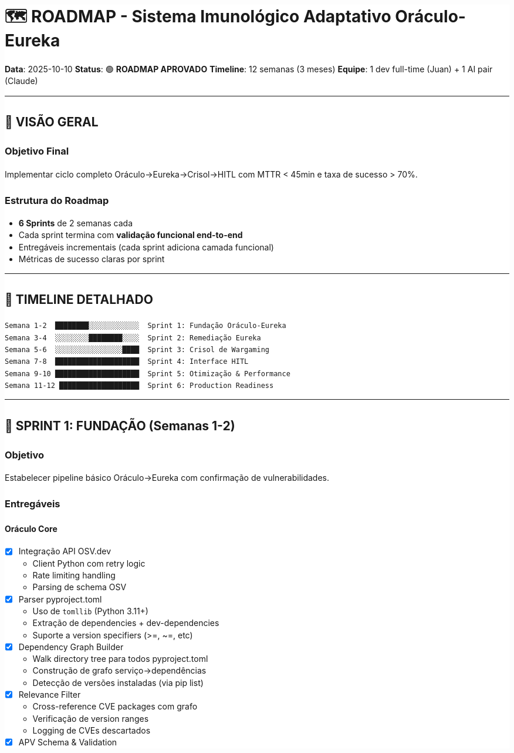 # 🗺️ ROADMAP - Sistema Imunológico Adaptativo Oráculo-Eureka

**Data**: 2025-10-10
**Status**: 🟢 **ROADMAP APROVADO**
**Timeline**: 12 semanas (3 meses)
**Equipe**: 1 dev full-time (Juan) + 1 AI pair (Claude)

---

## 🎯 VISÃO GERAL

### Objetivo Final
Implementar ciclo completo Oráculo→Eureka→Crisol→HITL com MTTR < 45min e taxa de sucesso > 70%.

### Estrutura do Roadmap
- **6 Sprints** de 2 semanas cada
- Cada sprint termina com **validação funcional end-to-end**
- Entregáveis incrementais (cada sprint adiciona camada funcional)
- Métricas de sucesso claras por sprint

---

## 📅 TIMELINE DETALHADO

```
Semana 1-2  ████████░░░░░░░░░░░░  Sprint 1: Fundação Oráculo-Eureka
Semana 3-4  ░░░░░░░░████████░░░░  Sprint 2: Remediação Eureka
Semana 5-6  ░░░░░░░░░░░░░░░░████  Sprint 3: Crisol de Wargaming
Semana 7-8  ████████████████████  Sprint 4: Interface HITL
Semana 9-10 ████████████████████  Sprint 5: Otimização & Performance
Semana 11-12 ███████████████████  Sprint 6: Production Readiness
```

---

## 🏃 SPRINT 1: FUNDAÇÃO (Semanas 1-2)

### Objetivo
Estabelecer pipeline básico Oráculo→Eureka com confirmação de vulnerabilidades.

### Entregáveis

#### Oráculo Core
- [x] Integração API OSV.dev
  - Client Python com retry logic
  - Rate limiting handling
  - Parsing de schema OSV
- [x] Parser pyproject.toml
  - Uso de `tomllib` (Python 3.11+)
  - Extração de dependencies + dev-dependencies
  - Suporte a version specifiers (>=, ~=, etc)
- [x] Dependency Graph Builder
  - Walk directory tree para todos pyproject.toml
  - Construção de grafo serviço→dependências
  - Detecção de versões instaladas (via pip list)
- [x] Relevance Filter
  - Cross-reference CVE packages com grafo
  - Verificação de version ranges
  - Logging de CVEs descartados
- [x] APV Schema & Validation
